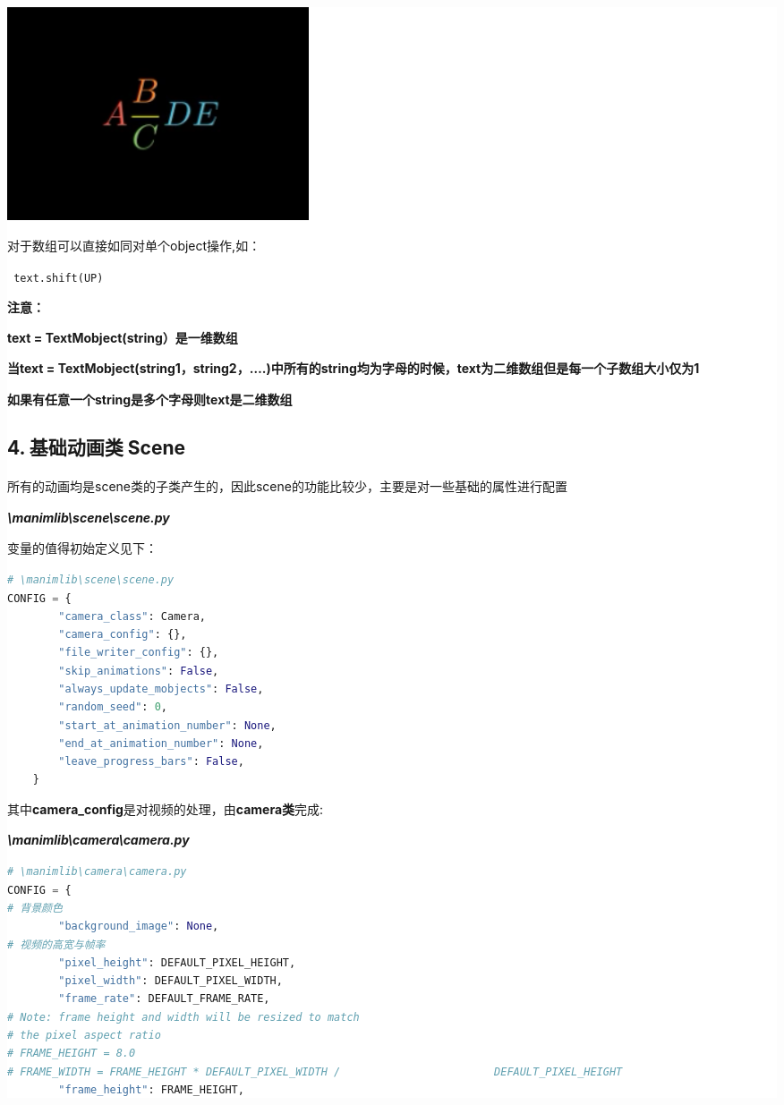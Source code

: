 
![1565769578088](manim自学文档.assets/1565769578088.png)

对于数组可以直接如同对单个object操作,如：

```python
 text.shift(UP)
```

**注意：**

**text = TextMobject(string）是一维数组**

**当text = TextMobject(string1，string2，….)中所有的string均为字母的时候，text为二维数组但是每一个子数组大小仅为1**

**如果有任意一个string是多个字母则text是二维数组**

## 4. 基础动画类 Scene  

所有的动画均是scene类的子类产生的，因此scene的功能比较少，主要是对一些基础的属性进行配置

***\manimlib\scene\scene.py***

变量的值得初始定义见下：

```python
# \manimlib\scene\scene.py
CONFIG = {
        "camera_class": Camera,
        "camera_config": {},
        "file_writer_config": {},
        "skip_animations": False,
        "always_update_mobjects": False,
        "random_seed": 0,
        "start_at_animation_number": None,
        "end_at_animation_number": None,
        "leave_progress_bars": False,
    }
```

其中**camera_config**是对视频的处理，由**camera类**完成:	

***\manimlib\camera\camera.py***

```python
# \manimlib\camera\camera.py
CONFIG = {
# 背景颜色
        "background_image": None,
# 视频的高宽与帧率
        "pixel_height": DEFAULT_PIXEL_HEIGHT,
        "pixel_width": DEFAULT_PIXEL_WIDTH,
        "frame_rate": DEFAULT_FRAME_RATE,
# Note: frame height and width will be resized to match
# the pixel aspect ratio
# FRAME_HEIGHT = 8.0
# FRAME_WIDTH = FRAME_HEIGHT * DEFAULT_PIXEL_WIDTH / 						DEFAULT_PIXEL_HEIGHT
        "frame_height": FRAME_HEIGHT,
```